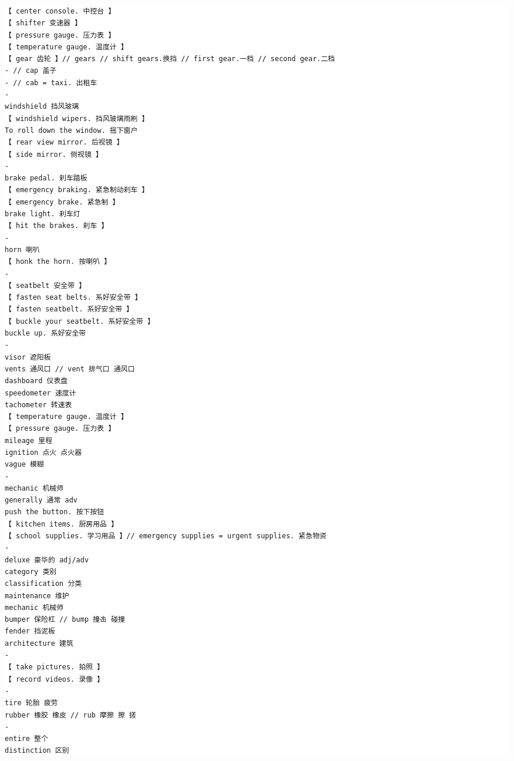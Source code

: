 ```
【 center console. 中控台 】
【 shifter 变速器 】
【 pressure gauge. 压力表 】
【 temperature gauge. 温度计 】
【 gear 齿轮 】// gears // shift gears.换挡 // first gear.一档 // second gear.二档
- // cap 盖子
- // cab = taxi. 出租车
-
windshield 挡风玻璃
【 windshield wipers. 挡风玻璃雨刷 】
To roll down the window. 摇下窗户
【 rear view mirror. 后视镜 】
【 side mirror. 侧视镜 】
-
brake pedal. 刹车踏板
【 emergency braking. 紧急制动刹车 】
【 emergency brake. 紧急制 】
brake light. 刹车灯
【 hit the brakes. 刹车 】
-
horn 喇叭
【 honk the horn. 按喇叭 】
-
【 seatbelt 安全带 】
【 fasten seat belts. 系好安全带 】
【 fasten seatbelt. 系好安全带 】
【 buckle your seatbelt. 系好安全带 】
buckle up. 系好安全带
-
visor 遮阳板
vents 通风口 // vent 排气口 通风口
dashboard 仪表盘
speedometer 速度计
tachometer 转速表
【 temperature gauge. 温度计 】
【 pressure gauge. 压力表 】
mileage 里程
ignition 点火 点火器
vague 模糊
-
mechanic 机械师
generally 通常 adv
push the button. 按下按钮
【 kitchen items. 厨房用品 】
【 school supplies. 学习用品 】// emergency supplies = urgent supplies. 紧急物资
-
deluxe 豪华的 adj/adv
category 类别
classification 分类
maintenance 维护
mechanic 机械师
bumper 保险杠 // bump 撞击 碰撞
fender 挡泥板
architecture 建筑
-
【 take pictures. 拍照 】
【 record videos. 录像 】
-
tire 轮胎 疲劳
rubber 橡胶 橡皮 // rub 摩擦 擦 搓
-
entire 整个
distinction 区别
```